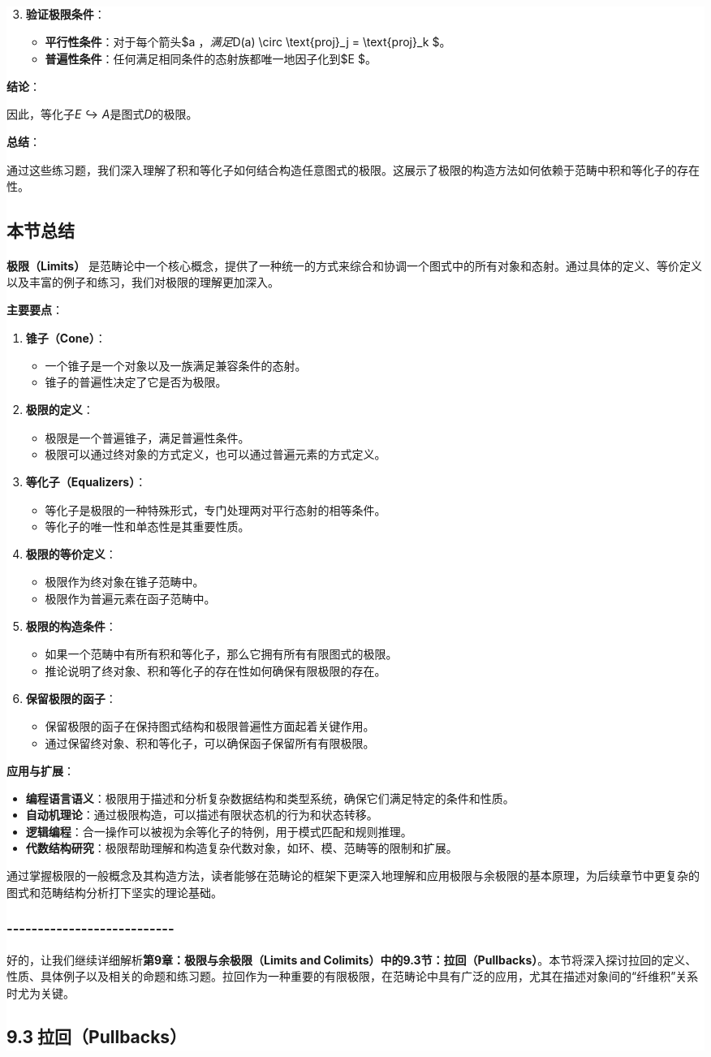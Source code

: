 3. **验证极限条件**：

   - **平行性条件**：对于每个箭头$a $，满足$D(a) \circ \text{proj}_j = \text{proj}_k $。
   - **普遍性条件**：任何满足相同条件的态射族都唯一地因子化到$E $。

**结论**：

因此，等化子$E \hookrightarrow A$是图式$D$的极限。

**总结**：

通过这些练习题，我们深入理解了积和等化子如何结合构造任意图式的极限。这展示了极限的构造方法如何依赖于范畴中积和等化子的存在性。

## 本节总结

**极限（Limits）** 是范畴论中一个核心概念，提供了一种统一的方式来综合和协调一个图式中的所有对象和态射。通过具体的定义、等价定义以及丰富的例子和练习，我们对极限的理解更加深入。

**主要要点**：

1. **锥子（Cone）**：
   - 一个锥子是一个对象以及一族满足兼容条件的态射。
   - 锥子的普遍性决定了它是否为极限。

2. **极限的定义**：
   - 极限是一个普遍锥子，满足普遍性条件。
   - 极限可以通过终对象的方式定义，也可以通过普遍元素的方式定义。

3. **等化子（Equalizers）**：
   - 等化子是极限的一种特殊形式，专门处理两对平行态射的相等条件。
   - 等化子的唯一性和单态性是其重要性质。

4. **极限的等价定义**：
   - 极限作为终对象在锥子范畴中。
   - 极限作为普遍元素在函子范畴中。

5. **极限的构造条件**：
   - 如果一个范畴中有所有积和等化子，那么它拥有所有有限图式的极限。
   - 推论说明了终对象、积和等化子的存在性如何确保有限极限的存在。

6. **保留极限的函子**：
   - 保留极限的函子在保持图式结构和极限普遍性方面起着关键作用。
   - 通过保留终对象、积和等化子，可以确保函子保留所有有限极限。

**应用与扩展**：

- **编程语言语义**：极限用于描述和分析复杂数据结构和类型系统，确保它们满足特定的条件和性质。
- **自动机理论**：通过极限构造，可以描述有限状态机的行为和状态转移。
- **逻辑编程**：合一操作可以被视为余等化子的特例，用于模式匹配和规则推理。
- **代数结构研究**：极限帮助理解和构造复杂代数对象，如环、模、范畴等的限制和扩展。

通过掌握极限的一般概念及其构造方法，读者能够在范畴论的框架下更深入地理解和应用极限与余极限的基本原理，为后续章节中更复杂的图式和范畴结构分析打下坚实的理论基础。

### ---------------------------

好的，让我们继续详细解析**第9章：极限与余极限（Limits and Colimits）**中的**9.3节：拉回（Pullbacks）**。本节将深入探讨拉回的定义、性质、具体例子以及相关的命题和练习题。拉回作为一种重要的有限极限，在范畴论中具有广泛的应用，尤其在描述对象间的“纤维积”关系时尤为关键。

## 9.3 拉回（Pullbacks）
